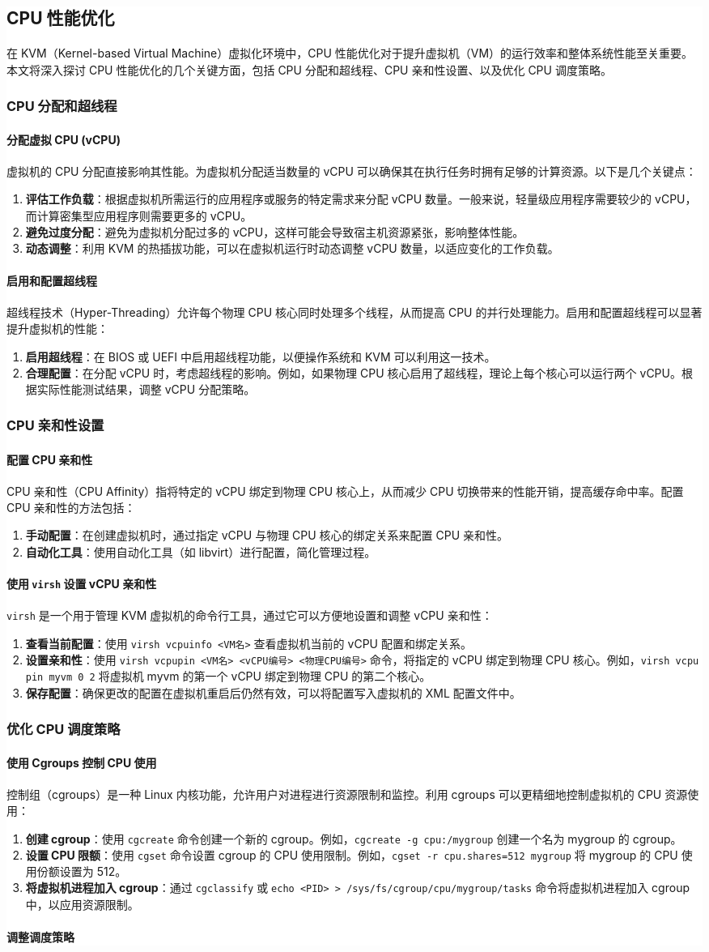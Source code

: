 ## CPU 性能优化

在 KVM（Kernel-based Virtual Machine）虚拟化环境中，CPU 性能优化对于提升虚拟机（VM）的运行效率和整体系统性能至关重要。本文将深入探讨 CPU 性能优化的几个关键方面，包括 CPU 分配和超线程、CPU 亲和性设置、以及优化 CPU 调度策略。

### CPU 分配和超线程

#### 分配虚拟 CPU (vCPU)

虚拟机的 CPU 分配直接影响其性能。为虚拟机分配适当数量的 vCPU 可以确保其在执行任务时拥有足够的计算资源。以下是几个关键点：

1. **评估工作负载**：根据虚拟机所需运行的应用程序或服务的特定需求来分配 vCPU 数量。一般来说，轻量级应用程序需要较少的 vCPU，而计算密集型应用程序则需要更多的 vCPU。
2. **避免过度分配**：避免为虚拟机分配过多的 vCPU，这样可能会导致宿主机资源紧张，影响整体性能。
3. **动态调整**：利用 KVM 的热插拔功能，可以在虚拟机运行时动态调整 vCPU 数量，以适应变化的工作负载。

#### 启用和配置超线程

超线程技术（Hyper-Threading）允许每个物理 CPU 核心同时处理多个线程，从而提高 CPU 的并行处理能力。启用和配置超线程可以显著提升虚拟机的性能：

1. **启用超线程**：在 BIOS 或 UEFI 中启用超线程功能，以便操作系统和 KVM 可以利用这一技术。
2. **合理配置**：在分配 vCPU 时，考虑超线程的影响。例如，如果物理 CPU 核心启用了超线程，理论上每个核心可以运行两个 vCPU。根据实际性能测试结果，调整 vCPU 分配策略。

### CPU 亲和性设置

#### 配置 CPU 亲和性

CPU 亲和性（CPU Affinity）指将特定的 vCPU 绑定到物理 CPU 核心上，从而减少 CPU 切换带来的性能开销，提高缓存命中率。配置 CPU 亲和性的方法包括：

1. **手动配置**：在创建虚拟机时，通过指定 vCPU 与物理 CPU 核心的绑定关系来配置 CPU 亲和性。
2. **自动化工具**：使用自动化工具（如 libvirt）进行配置，简化管理过程。

#### 使用 `virsh` 设置 vCPU 亲和性

`virsh` 是一个用于管理 KVM 虚拟机的命令行工具，通过它可以方便地设置和调整 vCPU 亲和性：

1. **查看当前配置**：使用 `virsh vcpuinfo <VM名>` 查看虚拟机当前的 vCPU 配置和绑定关系。
2. **设置亲和性**：使用 `virsh vcpupin <VM名> <vCPU编号> <物理CPU编号>` 命令，将指定的 vCPU 绑定到物理 CPU 核心。例如，`virsh vcpupin myvm 0 2` 将虚拟机 myvm 的第一个 vCPU 绑定到物理 CPU 的第二个核心。
3. **保存配置**：确保更改的配置在虚拟机重启后仍然有效，可以将配置写入虚拟机的 XML 配置文件中。

### 优化 CPU 调度策略

#### 使用 Cgroups 控制 CPU 使用

控制组（cgroups）是一种 Linux 内核功能，允许用户对进程进行资源限制和监控。利用 cgroups 可以更精细地控制虚拟机的 CPU 资源使用：

1. **创建 cgroup**：使用 `cgcreate` 命令创建一个新的 cgroup。例如，`cgcreate -g cpu:/mygroup` 创建一个名为 mygroup 的 cgroup。
2. **设置 CPU 限额**：使用 `cgset` 命令设置 cgroup 的 CPU 使用限制。例如，`cgset -r cpu.shares=512 mygroup` 将 mygroup 的 CPU 使用份额设置为 512。
3. **将虚拟机进程加入 cgroup**：通过 `cgclassify` 或 `echo <PID> > /sys/fs/cgroup/cpu/mygroup/tasks` 命令将虚拟机进程加入 cgroup 中，以应用资源限制。

#### 调整调度策略
